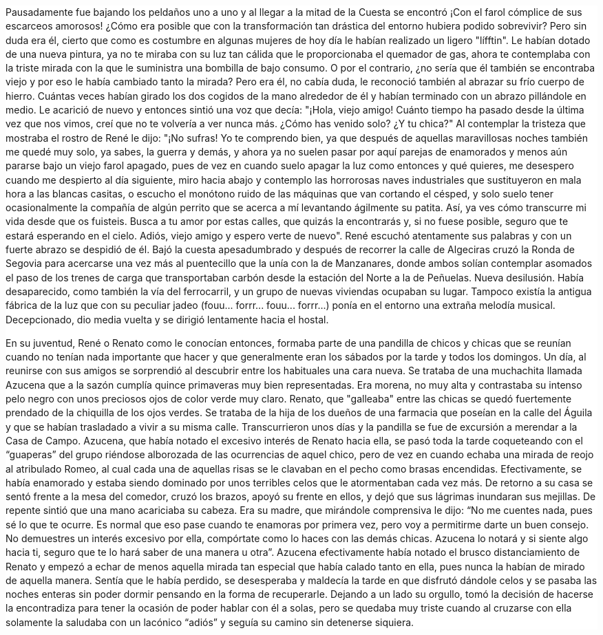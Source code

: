 Pausadamente fue bajando los peldaños uno a uno y al llegar a la mitad de la Cuesta se encontró ¡Con el farol cómplice de sus escarceos amorosos! ¿Cómo era posible que con la transformación tan drástica del entorno hubiera podido sobrevivir? Pero sin duda era él, cierto que como es costumbre en algunas mujeres de hoy día le habían realizado un ligero "lífftin". Le habían dotado de una nueva pintura,  ya no te miraba con su luz tan cálida que le proporcionaba el quemador de gas, ahora te contemplaba con la triste mirada con la que le suministra una bombilla de bajo consumo. O por el contrario, ¿no sería que él también se encontraba viejo y por eso le había cambiado tanto la mirada?  Pero era él, no cabía  duda, le  reconoció  también  al abrazar su frío cuerpo de hierro. Cuántas veces habían girado los dos cogidos de la mano alrededor de él y habían terminado con un abrazo pillándole  en medio.
Le acarició de nuevo y entonces sintió una voz que decía: "¡Hola, viejo amigo! Cuánto tiempo ha pasado desde la última vez que nos vimos, creí que no te volvería a ver nunca más. ¿Cómo has venido solo? ¿Y tu chica?" Al contemplar la tristeza que mostraba el rostro de René le dijo: "¡No sufras! Yo te comprendo bien, ya que después de aquellas maravillosas noches también me quedé muy solo, ya sabes, la guerra y demás, y ahora ya no suelen pasar por aquí parejas de enamorados y menos aún pararse bajo un viejo farol apagado, pues de vez en cuando suelo apagar la luz como entonces y qué quieres, me desespero cuando me despierto al día siguiente, miro hacia abajo y contemplo las horrorosas naves industriales que sustituyeron en mala hora a las blancas casitas, o escucho el monótono ruido de las máquinas que van cortando el césped, y solo suelo tener ocasionalmente la compañía de algún perrito que se acerca a mí levantando ágilmente su patita. Así, ya ves cómo transcurre mi vida desde que os fuisteis. Busca a tu amor por estas calles, que quizás la encontrarás y, si no fuese posible, seguro que te estará esperando en el cielo. Adiós, viejo amigo y espero verte de nuevo".
René escuchó atentamente sus palabras y con un fuerte abrazo se despidió de él.
Bajó la cuesta apesadumbrado y después de recorrer la calle de Algeciras cruzó  la  Ronda  de Segovia  para acercarse una vez más al puentecillo que la unía con la de Manzanares, donde ambos solían  contemplar asomados el paso de los trenes de carga que transportaban carbón desde la estación del Norte a la de Peñuelas.
Nueva desilusión. Había desaparecido, como también la vía del ferrocarril, y un grupo de nuevas viviendas ocupaban su lugar. Tampoco existía la antigua fábrica de la luz que con su peculiar jadeo (fouu... forrr... fouu... forrr...) ponía en el entorno una extraña melodía musical.
Decepcionado, dio media vuelta y se dirigió lentamente hacia el hostal.


En su juventud, René o Renato  como le conocían entonces, formaba parte de una pandilla de chicos y chicas que se reunían cuando no tenían  nada importante que hacer  y que generalmente eran los sábados por la tarde y todos los domingos.
Un día, al reunirse con sus amigos se sorprendió al descubrir entre los habituales una cara nueva. Se trataba de una muchachita llamada Azucena que a la sazón cumplía quince primaveras muy bien representadas.
Era morena, no muy alta y contrastaba su intenso pelo negro con unos preciosos ojos de color verde muy claro. Renato, que "galleaba"  entre las chicas se quedó fuertemente prendado de la chiquilla de los ojos verdes.
Se trataba de la hija de los dueños de una farmacia que poseían en la calle del Águila y que se habían trasladado a vivir a su misma calle.
Transcurrieron unos días y la pandilla se fue de excursión a merendar a la Casa de Campo. Azucena, que había notado el excesivo interés de Renato hacia ella, se pasó toda la tarde coqueteando con el “guaperas” del grupo riéndose alborozada de las ocurrencias de aquel chico, pero de vez en cuando echaba una mirada de reojo al atribulado Romeo, al cual cada una de aquellas risas se le  clavaban en el pecho como brasas  encendidas.
Efectivamente, se había enamorado y estaba siendo dominado por unos terribles celos que le atormentaban cada vez más. De retorno a su casa se sentó frente a la mesa del comedor, cruzó los brazos, apoyó su frente en ellos, y dejó que sus lágrimas inundaran sus mejillas.
De repente sintió que una mano acariciaba su cabeza. Era su madre, que mirándole comprensiva le dijo: “No me cuentes nada, pues sé lo que te ocurre. Es normal que eso pase cuando te enamoras por primera vez, pero voy a permitirme darte un buen consejo. No demuestres un interés excesivo por ella, compórtate como lo haces con las demás chicas. Azucena lo notará y si siente algo hacia ti, seguro que te lo hará saber de una manera u otra”.
Azucena efectivamente había notado el brusco distanciamiento de Renato y empezó a echar de menos aquella mirada tan especial que había calado tanto en ella, pues nunca la habían de mirado de aquella manera. Sentía que le había perdido, se desesperaba y maldecía  la tarde en que disfrutó dándole celos y se pasaba las noches enteras sin poder dormir pensando en la forma  de recuperarle.
Dejando a un lado su orgullo, tomó la decisión de hacerse la encontradiza para tener la ocasión de poder hablar con él a solas, pero se quedaba muy triste cuando al cruzarse con ella solamente la saludaba con un lacónico “adiós” y seguía su camino sin detenerse siquiera.